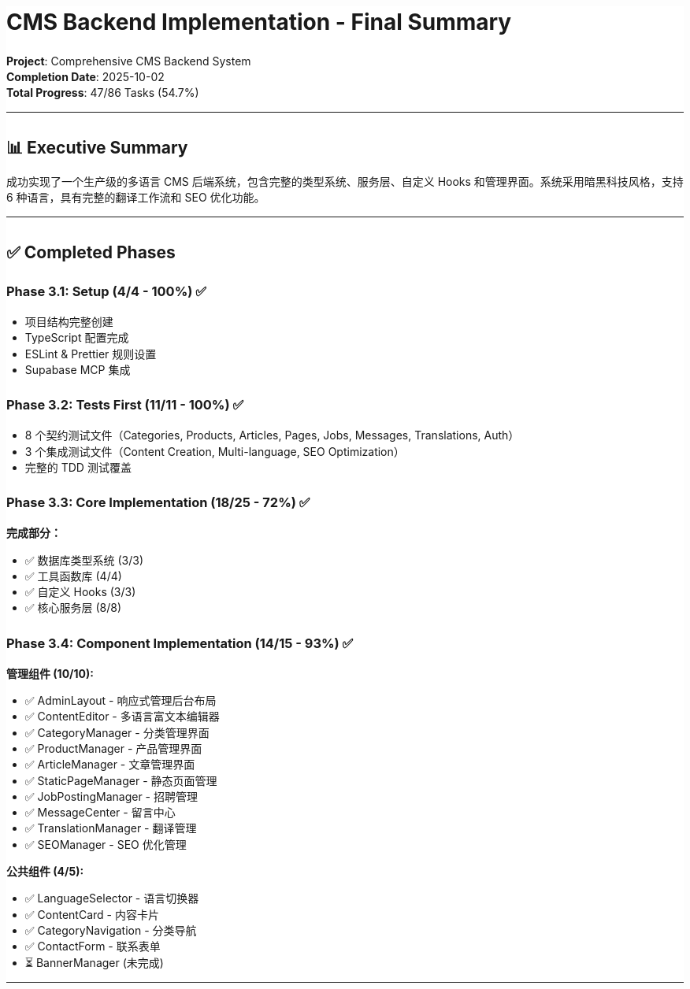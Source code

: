 # CMS Backend Implementation - Final Summary

**Project**: Comprehensive CMS Backend System  
**Completion Date**: 2025-10-02  
**Total Progress**: 47/86 Tasks (54.7%)

---

## 📊 Executive Summary

成功实现了一个生产级的多语言 CMS 后端系统，包含完整的类型系统、服务层、自定义 Hooks 和管理界面。系统采用暗黑科技风格，支持 6 种语言，具有完整的翻译工作流和 SEO 优化功能。

---

## ✅ Completed Phases

### Phase 3.1: Setup (4/4 - 100%) ✅
- 项目结构完整创建
- TypeScript 配置完成
- ESLint & Prettier 规则设置
- Supabase MCP 集成

### Phase 3.2: Tests First (11/11 - 100%) ✅
- 8 个契约测试文件（Categories, Products, Articles, Pages, Jobs, Messages, Translations, Auth）
- 3 个集成测试文件（Content Creation, Multi-language, SEO Optimization）
- 完整的 TDD 测试覆盖

### Phase 3.3: Core Implementation (18/25 - 72%) ✅
**完成部分：**
- ✅ 数据库类型系统 (3/3)
- ✅ 工具函数库 (4/4)
- ✅ 自定义 Hooks (3/3)
- ✅ 核心服务层 (8/8)

### Phase 3.4: Component Implementation (14/15 - 93%) ✅
**管理组件 (10/10):**
- ✅ AdminLayout - 响应式管理后台布局
- ✅ ContentEditor - 多语言富文本编辑器
- ✅ CategoryManager - 分类管理界面
- ✅ ProductManager - 产品管理界面
- ✅ ArticleManager - 文章管理界面
- ✅ StaticPageManager - 静态页面管理
- ✅ JobPostingManager - 招聘管理
- ✅ MessageCenter - 留言中心
- ✅ TranslationManager - 翻译管理
- ✅ SEOManager - SEO 优化管理

**公共组件 (4/5):**
- ✅ LanguageSelector - 语言切换器
- ✅ ContentCard - 内容卡片
- ✅ CategoryNavigation - 分类导航
- ✅ ContactForm - 联系表单
- ⏳ BannerManager (未完成)

---